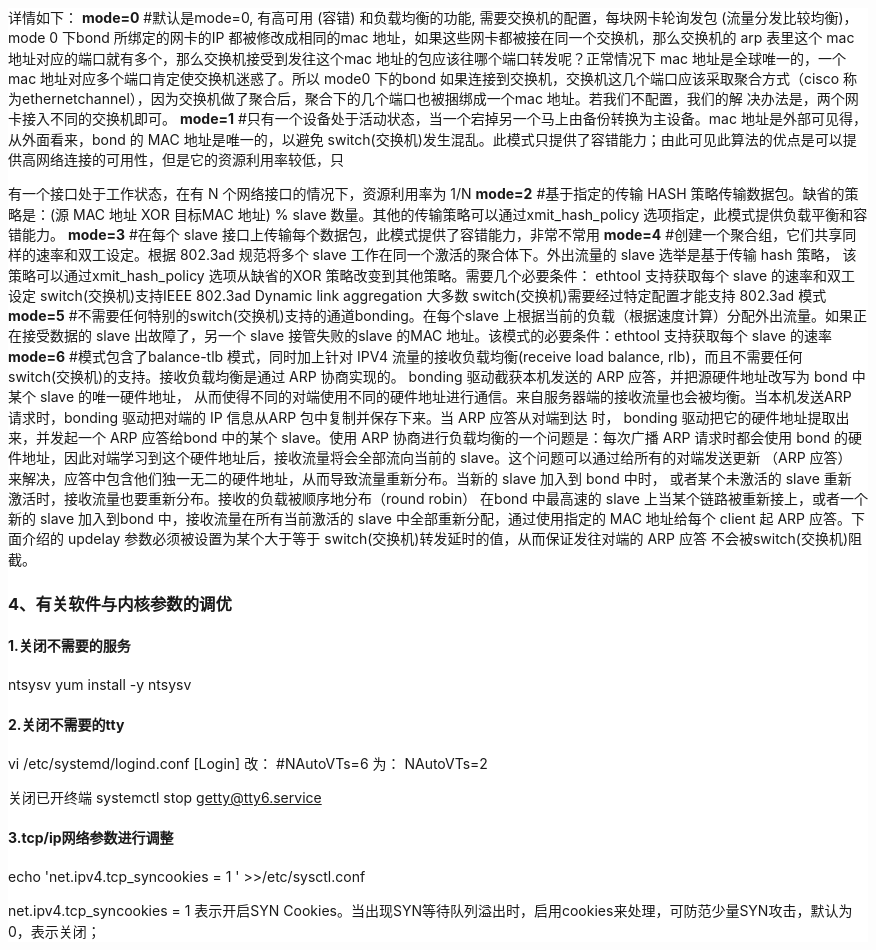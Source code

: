 详情如下：
**mode=0**  #默认是mode=0, 有高可用 (容错) 和负载均衡的功能, 需要交换机的配置，每块网卡轮询发包 (流量分发比较均衡)，mode 0 下bond 所绑定的网卡的IP 都被修改成相同的mac 地址，如果这些网卡都被接在同一个交换机，那么交换机的 arp 表里这个 mac 地址对应的端口就有多个，那么交换机接受到发往这个mac 地址的包应该往哪个端口转发呢？正常情况下 mac 地址是全球唯一的，一个 mac 地址对应多个端口肯定使交换机迷惑了。所以 mode0 下的bond 如果连接到交换机，交换机这几个端口应该采取聚合方式（cisco 称为ethernetchannel），因为交换机做了聚合后，聚合下的几个端口也被捆绑成一个mac 地址。若我们不配置，我们的解 决办法是，两个网卡接入不同的交换机即可。
**mode=1**  #只有一个设备处于活动状态，当一个宕掉另一个马上由备份转换为主设备。mac 地址是外部可见得，从外面看来，bond 的 MAC 地址是唯一的，以避免 switch(交换机)发生混乱。此模式只提供了容错能力；由此可见此算法的优点是可以提供高网络连接的可用性，但是它的资源利用率较低，只

有一个接口处于工作状态，在有 N 个网络接口的情况下，资源利用率为 1/N
**mode=2** #基于指定的传输 HASH 策略传输数据包。缺省的策略是：(源 MAC 地址 XOR 目标MAC 地址) % slave 数量。其他的传输策略可以通过xmit_hash_policy 选项指定，此模式提供负载平衡和容错能力。
**mode=3** #在每个 slave 接口上传输每个数据包，此模式提供了容错能力，非常不常用
**mode=4** #创建一个聚合组，它们共享同样的速率和双工设定。根据 802.3ad 规范将多个 slave 工作在同一个激活的聚合体下。外出流量的 slave 选举是基于传输 hash 策略， 该策略可以通过xmit_hash_policy 选项从缺省的XOR 策略改变到其他策略。需要几个必要条件：
ethtool 支持获取每个 slave 的速率和双工设定
switch(交换机)支持IEEE 802.3ad Dynamic link aggregation 大多数 switch(交换机)需要经过特定配置才能支持 802.3ad 模式
**mode=5**  #不需要任何特别的switch(交换机)支持的通道bonding。在每个slave 上根据当前的负载（根据速度计算）分配外出流量。如果正在接受数据的 slave 出故障了，另一个 slave 接管失败的slave 的MAC 地址。该模式的必要条件：ethtool 支持获取每个 slave 的速率
**mode=6** #模式包含了balance-tlb 模式，同时加上针对 IPV4 流量的接收负载均衡(receive load balance, rlb)，而且不需要任何 switch(交换机)的支持。接收负载均衡是通过 ARP 协商实现的。
bonding 驱动截获本机发送的 ARP 应答，并把源硬件地址改写为 bond 中某个 slave 的唯一硬件地址， 从而使得不同的对端使用不同的硬件地址进行通信。来自服务器端的接收流量也会被均衡。当本机发送ARP 请求时，bonding 驱动把对端的 IP 信息从ARP 包中复制并保存下来。当 ARP 应答从对端到达  时， bonding 驱动把它的硬件地址提取出来，并发起一个 ARP 应答给bond 中的某个 slave。使用 ARP 协商进行负载均衡的一个问题是：每次广播 ARP 请求时都会使用 bond 的硬件地址，因此对端学习到这个硬件地址后，接收流量将会全部流向当前的 slave。这个问题可以通过给所有的对端发送更新 （ARP 应答） 来解决，应答中包含他们独一无二的硬件地址，从而导致流量重新分布。当新的 slave 加入到 bond 中时， 或者某个未激活的 slave 重新 激活时，接收流量也要重新分布。接收的负载被顺序地分布（round robin） 在bond 中最高速的 slave 上当某个链路被重新接上，或者一个新的 slave 加入到bond 中，接收流量在所有当前激活的 slave 中全部重新分配，通过使用指定的 MAC 地址给每个 client 起 ARP 应答。下面介绍的 updelay 参数必须被设置为某个大于等于 switch(交换机)转发延时的值，从而保证发往对端的 ARP 应答 不会被switch(交换机)阻截。

### 4、有关软件与内核参数的调优

#### 1.关闭不需要的服务

ntsysv
yum install -y ntsysv

#### 2.关闭不需要的tty

vi /etc/systemd/logind.conf
[Login]
改：
#NAutoVTs=6
为：
NAutoVTs=2

关闭已开终端
systemctl stop getty@tty6.service

#### 3.tcp/ip网络参数进行调整 

echo 'net.ipv4.tcp_syncookies = 1 '   >>/etc/sysctl.conf

net.ipv4.tcp_syncookies = 1
表示开启SYN Cookies。当出现SYN等待队列溢出时，启用cookies来处理，可防范少量SYN攻击，默认为0，表示关闭；

